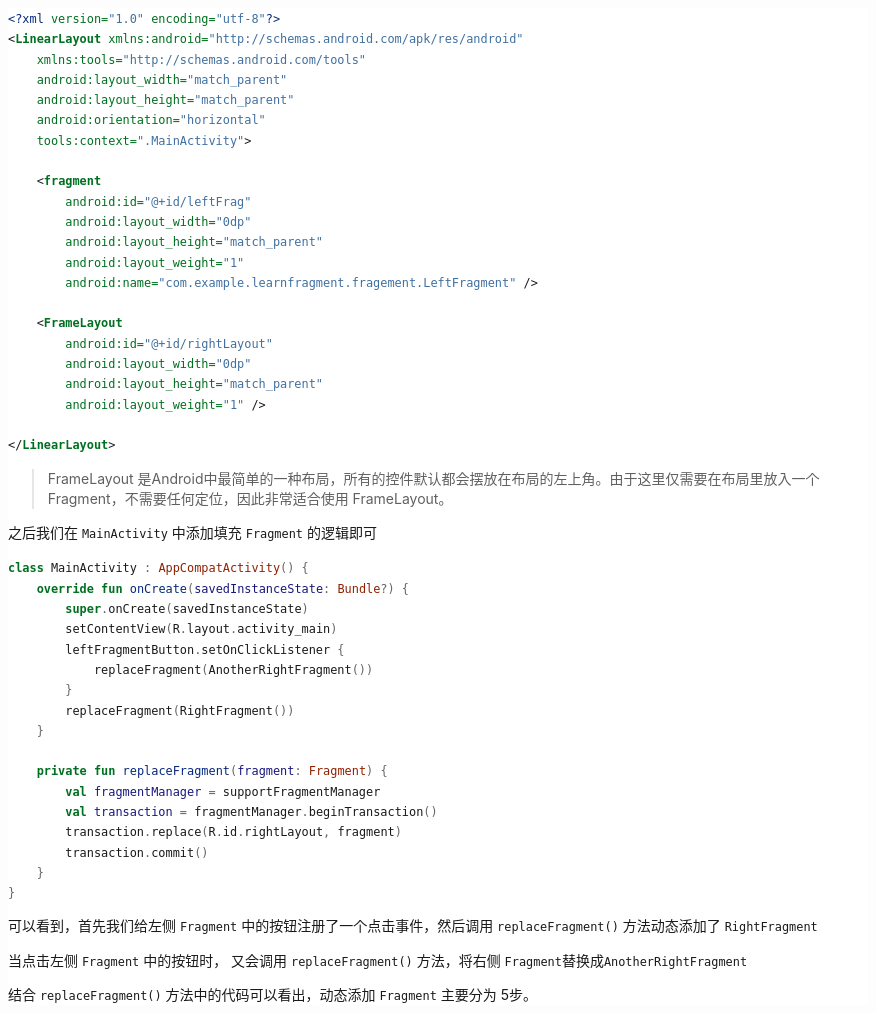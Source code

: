 ```xml
<?xml version="1.0" encoding="utf-8"?>
<LinearLayout xmlns:android="http://schemas.android.com/apk/res/android"
    xmlns:tools="http://schemas.android.com/tools"
    android:layout_width="match_parent"
    android:layout_height="match_parent"
    android:orientation="horizontal"
    tools:context=".MainActivity">

    <fragment
        android:id="@+id/leftFrag"
        android:layout_width="0dp"
        android:layout_height="match_parent"
        android:layout_weight="1"
        android:name="com.example.learnfragment.fragement.LeftFragment" />
	
    <FrameLayout
        android:id="@+id/rightLayout"
        android:layout_width="0dp"
        android:layout_height="match_parent"
        android:layout_weight="1" />

</LinearLayout>
```

> FrameLayout 是Android中最简单的一种布局，所有的控件默认都会摆放在布局的左上角。由于这里仅需要在布局里放入一个Fragment，不需要任何定位，因此非常适合使用 FrameLayout。

之后我们在 `MainActivity` 中添加填充 `Fragment` 的逻辑即可

```kotlin
class MainActivity : AppCompatActivity() {
    override fun onCreate(savedInstanceState: Bundle?) {
        super.onCreate(savedInstanceState)
        setContentView(R.layout.activity_main)
        leftFragmentButton.setOnClickListener {
            replaceFragment(AnotherRightFragment())
        }
        replaceFragment(RightFragment())
    }

    private fun replaceFragment(fragment: Fragment) {
        val fragmentManager = supportFragmentManager
        val transaction = fragmentManager.beginTransaction()
        transaction.replace(R.id.rightLayout, fragment)
        transaction.commit()
    }
}
```

可以看到，首先我们给左侧 `Fragment` 中的按钮注册了一个点击事件，然后调用 `replaceFragment()` 方法动态添加了 `RightFragment`

当点击左侧 `Fragment` 中的按钮时， 又会调用 `replaceFragment()` 方法，将右侧 `Fragment`替换成`AnotherRightFragment`

结合 `replaceFragment()` 方法中的代码可以看出，动态添加 `Fragment` 主要分为 $5$步。
